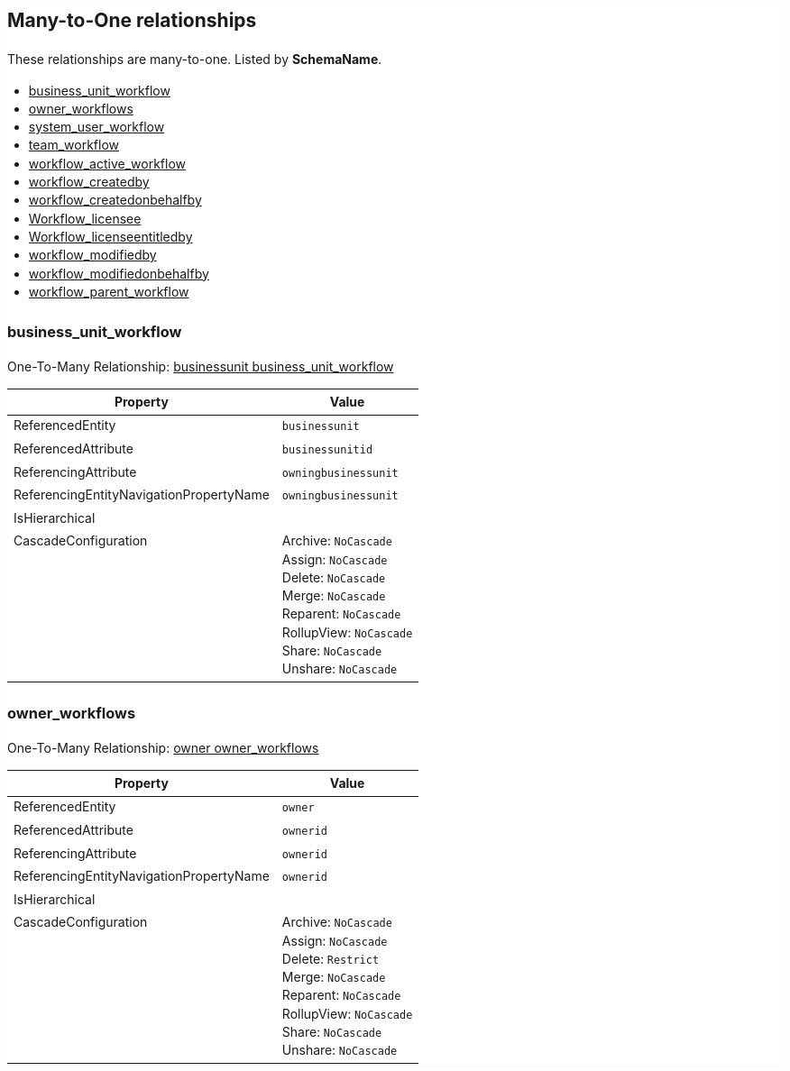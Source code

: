 ## Many-to-One relationships

These relationships are many-to-one. Listed by **SchemaName**.

- [business_unit_workflow](#BKMK_business_unit_workflow)
- [owner_workflows](#BKMK_owner_workflows)
- [system_user_workflow](#BKMK_system_user_workflow)
- [team_workflow](#BKMK_team_workflow)
- [workflow_active_workflow](#BKMK_workflow_active_workflow-many-to-one)
- [workflow_createdby](#BKMK_workflow_createdby)
- [workflow_createdonbehalfby](#BKMK_workflow_createdonbehalfby)
- [Workflow_licensee](#BKMK_Workflow_licensee)
- [Workflow_licenseentitledby](#BKMK_Workflow_licenseentitledby-many-to-one)
- [workflow_modifiedby](#BKMK_workflow_modifiedby)
- [workflow_modifiedonbehalfby](#BKMK_workflow_modifiedonbehalfby)
- [workflow_parent_workflow](#BKMK_workflow_parent_workflow-many-to-one)

### <a name="BKMK_business_unit_workflow"></a> business_unit_workflow

One-To-Many Relationship: [businessunit business_unit_workflow](businessunit.md#BKMK_business_unit_workflow)

|Property|Value|
|---|---|
|ReferencedEntity|`businessunit`|
|ReferencedAttribute|`businessunitid`|
|ReferencingAttribute|`owningbusinessunit`|
|ReferencingEntityNavigationPropertyName|`owningbusinessunit`|
|IsHierarchical||
|CascadeConfiguration|Archive: `NoCascade`<br />Assign: `NoCascade`<br />Delete: `NoCascade`<br />Merge: `NoCascade`<br />Reparent: `NoCascade`<br />RollupView: `NoCascade`<br />Share: `NoCascade`<br />Unshare: `NoCascade`|

### <a name="BKMK_owner_workflows"></a> owner_workflows

One-To-Many Relationship: [owner owner_workflows](owner.md#BKMK_owner_workflows)

|Property|Value|
|---|---|
|ReferencedEntity|`owner`|
|ReferencedAttribute|`ownerid`|
|ReferencingAttribute|`ownerid`|
|ReferencingEntityNavigationPropertyName|`ownerid`|
|IsHierarchical||
|CascadeConfiguration|Archive: `NoCascade`<br />Assign: `NoCascade`<br />Delete: `Restrict`<br />Merge: `NoCascade`<br />Reparent: `NoCascade`<br />RollupView: `NoCascade`<br />Share: `NoCascade`<br />Unshare: `NoCascade`|
